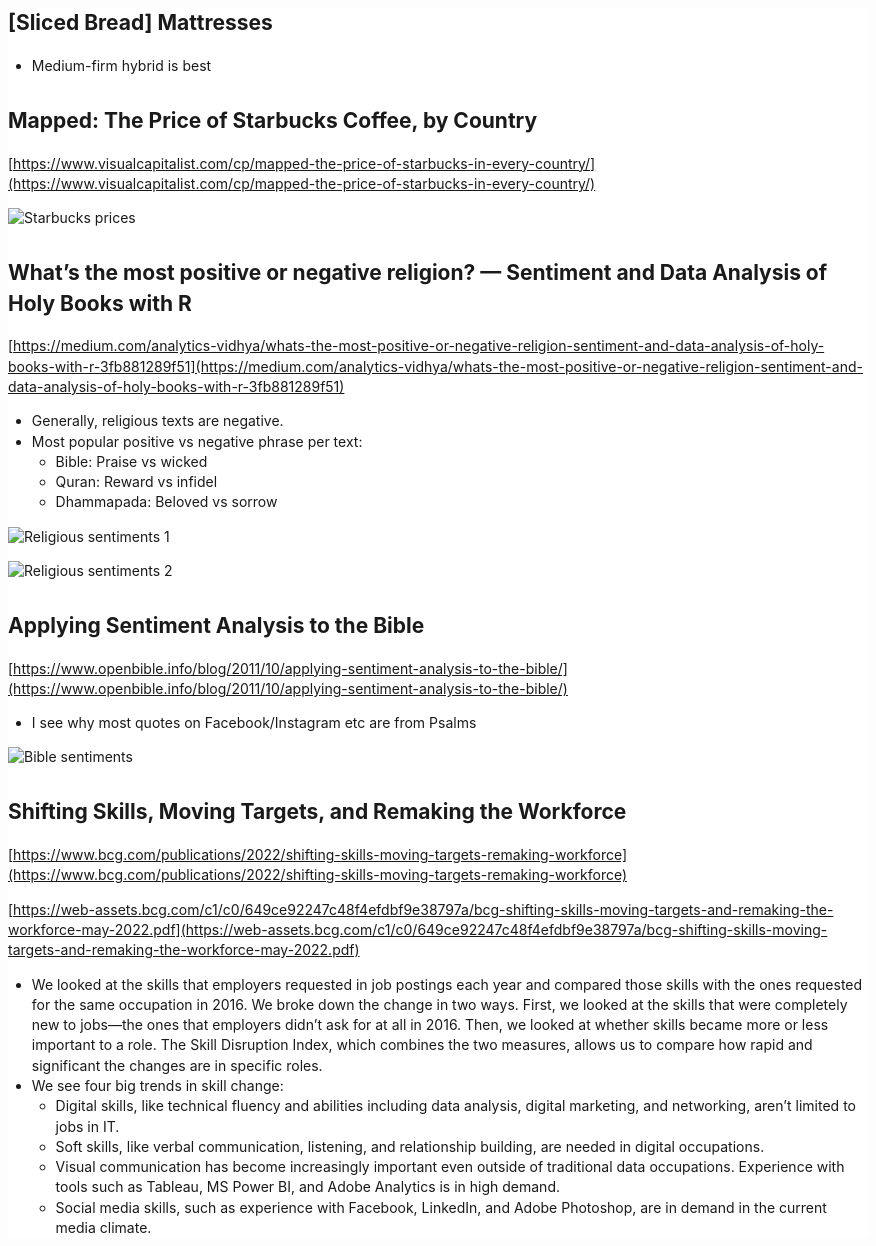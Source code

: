 ## [Sliced Bread] Mattresses

- Medium-firm hybrid is best

## Mapped: The Price of Starbucks Coffee, by Country

[https://www.visualcapitalist.com/cp/mapped-the-price-of-starbucks-in-every-country/](https://www.visualcapitalist.com/cp/mapped-the-price-of-starbucks-in-every-country/)

![Starbucks prices](/images/sections/consumption-and-media/week9-2.png)

## What’s the most positive or negative religion? — Sentiment and Data Analysis of Holy Books with R

[https://medium.com/analytics-vidhya/whats-the-most-positive-or-negative-religion-sentiment-and-data-analysis-of-holy-books-with-r-3fb881289f51](https://medium.com/analytics-vidhya/whats-the-most-positive-or-negative-religion-sentiment-and-data-analysis-of-holy-books-with-r-3fb881289f51)

- Generally, religious texts are negative.
- Most popular positive vs negative phrase per text:
    - Bible: Praise vs wicked
    - Quran: Reward vs infidel
    - Dhammapada: Beloved vs sorrow

![Religious sentiments 1](/images/sections/consumption-and-media/week9-3.png)

![Religious sentiments 2](/images/sections/consumption-and-media/week9-4.png)

## Applying Sentiment Analysis to the Bible

[https://www.openbible.info/blog/2011/10/applying-sentiment-analysis-to-the-bible/](https://www.openbible.info/blog/2011/10/applying-sentiment-analysis-to-the-bible/)

- I see why most quotes on Facebook/Instagram etc are from Psalms

![Bible sentiments](/images/sections/consumption-and-media/week9-5.png)

## Shifting Skills, Moving Targets, and Remaking the Workforce

[https://www.bcg.com/publications/2022/shifting-skills-moving-targets-remaking-workforce](https://www.bcg.com/publications/2022/shifting-skills-moving-targets-remaking-workforce)

[https://web-assets.bcg.com/c1/c0/649ce92247c48f4efdbf9e38797a/bcg-shifting-skills-moving-targets-and-remaking-the-workforce-may-2022.pdf](https://web-assets.bcg.com/c1/c0/649ce92247c48f4efdbf9e38797a/bcg-shifting-skills-moving-targets-and-remaking-the-workforce-may-2022.pdf)

- We looked at the skills that employers requested in job postings each year and compared those skills with the ones requested for the same occupation in 2016. We broke down the change in two ways. First, we looked at the skills that were completely new to jobs—the ones that employers didn’t ask for at all in 2016. Then, we looked at whether skills became more or less important to a role. The Skill Disruption Index, which combines the two measures, allows us to compare how rapid and significant the changes are in specific roles.
- We see four big trends in skill change:
    - Digital skills, like technical fluency and abilities including data analysis, digital marketing, and networking, aren’t limited to jobs in IT.
    - Soft skills, like verbal communication, listening, and relationship building, are needed in digital occupations.
    - Visual communication has become increasingly important even outside of traditional data occupations. Experience with tools such as Tableau, MS Power BI, and Adobe Analytics is in high demand.
    - Social media skills, such as experience with Facebook, LinkedIn, and Adobe Photoshop, are in demand in the current media climate.